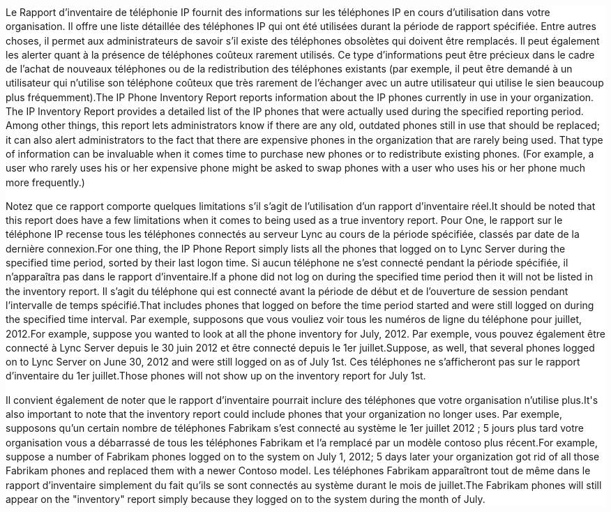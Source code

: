 <span data-ttu-id="24bde-p101">Le Rapport d’inventaire de téléphonie IP fournit des informations sur les téléphones IP en cours d’utilisation dans votre organisation. Il offre une liste détaillée des téléphones IP qui ont été utilisées durant la période de rapport spécifiée. Entre autres choses, il permet aux administrateurs de savoir s’il existe des téléphones obsolètes qui doivent être remplacés. Il peut également les alerter quant à la présence de téléphones coûteux rarement utilisés. Ce type d’informations peut être précieux dans le cadre de l’achat de nouveaux téléphones ou de la redistribution des téléphones existants (par exemple, il peut être demandé à un utilisateur qui n’utilise son téléphone coûteux que très rarement de l’échanger avec un autre utilisateur qui utilise le sien beaucoup plus fréquemment).</span><span class="sxs-lookup"><span data-stu-id="24bde-p101">The IP Phone Inventory Report reports information about the IP phones currently in use in your organization. The IP Inventory Report provides a detailed list of the IP phones that were actually used during the specified reporting period. Among other things, this report lets administrators know if there are any old, outdated phones still in use that should be replaced; it can also alert administrators to the fact that there are expensive phones in the organization that are rarely being used. That type of information can be invaluable when it comes time to purchase new phones or to redistribute existing phones. (For example, a user who rarely uses his or her expensive phone might be asked to swap phones with a user who uses his or her phone much more frequently.)</span></span>

<span data-ttu-id="24bde-111">Notez que ce rapport comporte quelques limitations s’il s’agit de l’utilisation d’un rapport d’inventaire réel.</span><span class="sxs-lookup"><span data-stu-id="24bde-111">It should be noted that this report does have a few limitations when it comes to being used as a true inventory report.</span></span> <span data-ttu-id="24bde-112">Pour One, le rapport sur le téléphone IP recense tous les téléphones connectés au serveur Lync au cours de la période spécifiée, classés par date de la dernière connexion.</span><span class="sxs-lookup"><span data-stu-id="24bde-112">For one thing, the IP Phone Report simply lists all the phones that logged on to Lync Server during the specified time period, sorted by their last logon time.</span></span> <span data-ttu-id="24bde-113">Si aucun téléphone ne s’est connecté pendant la période spécifiée, il n’apparaîtra pas dans le rapport d’inventaire.</span><span class="sxs-lookup"><span data-stu-id="24bde-113">If a phone did not log on during the specified time period then it will not be listed in the inventory report.</span></span> <span data-ttu-id="24bde-114">Il s’agit du téléphone qui est connecté avant la période de début et de l’ouverture de session pendant l’intervalle de temps spécifié.</span><span class="sxs-lookup"><span data-stu-id="24bde-114">That includes phones that logged on before the time period started and were still logged on during the specified time interval.</span></span> <span data-ttu-id="24bde-115">Par exemple, supposons que vous vouliez voir tous les numéros de ligne du téléphone pour juillet, 2012.</span><span class="sxs-lookup"><span data-stu-id="24bde-115">For example, suppose you wanted to look at all the phone inventory for July, 2012.</span></span> <span data-ttu-id="24bde-116">Par exemple, vous pouvez également être connecté à Lync Server depuis le 30 juin 2012 et être connecté depuis le 1er juillet.</span><span class="sxs-lookup"><span data-stu-id="24bde-116">Suppose, as well, that several phones logged on to Lync Server on June 30, 2012 and were still logged on as of July 1st.</span></span> <span data-ttu-id="24bde-117">Ces téléphones ne s’afficheront pas sur le rapport d’inventaire du 1er juillet.</span><span class="sxs-lookup"><span data-stu-id="24bde-117">Those phones will not show up on the inventory report for July 1st.</span></span>

<span data-ttu-id="24bde-118">Il convient également de noter que le rapport d’inventaire pourrait inclure des téléphones que votre organisation n’utilise plus.</span><span class="sxs-lookup"><span data-stu-id="24bde-118">It's also important to note that the inventory report could include phones that your organization no longer uses.</span></span> <span data-ttu-id="24bde-119">Par exemple, supposons qu’un certain nombre de téléphones Fabrikam s’est connecté au système le 1er juillet 2012 ; 5 jours plus tard votre organisation vous a débarrassé de tous les téléphones Fabrikam et l’a remplacé par un modèle contoso plus récent.</span><span class="sxs-lookup"><span data-stu-id="24bde-119">For example, suppose a number of Fabrikam phones logged on to the system on July 1, 2012; 5 days later your organization got rid of all those Fabrikam phones and replaced them with a newer Contoso model.</span></span> <span data-ttu-id="24bde-120">Les téléphones Fabrikam apparaîtront tout de même dans le rapport d’inventaire simplement du fait qu’ils se sont connectés au système durant le mois de juillet.</span><span class="sxs-lookup"><span data-stu-id="24bde-120">The Fabrikam phones will still appear on the "inventory" report simply because they logged on to the system during the month of July.</span></span>
